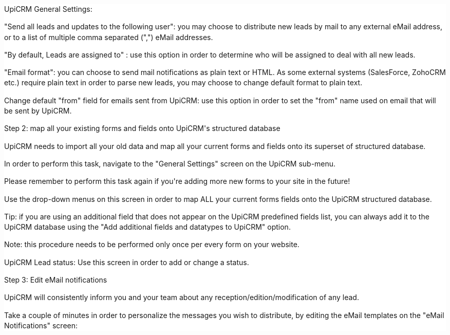
UpiCRM General Settings:



"Send all leads and updates to the following user": you may choose to distribute new leads by mail to any external eMail address, or to a list of multiple comma separated (",") eMail addresses.



"By default, Leads are assigned to" : use this option in order to determine who will be assigned to deal with all new leads.



"Email format":  you can choose to send mail notifications as plain text or HTML. As some external systems (SalesForce, ZohoCRM etc.) require plain text in order to parse new leads, you may choose to change default format to plain text.



Change default "from" field for emails sent from UpiCRM: use this option in order to set the "from" name used on email that will be sent by UpiCRM.





Step 2: map all your existing forms and fields onto UpiCRM's structured database

UpiCRM needs to import all your old data and map all your current forms and fields onto its superset of structured database.

In order to perform this task, navigate to the "General Settings" screen on the UpiCRM sub-menu.

Please remember to perform this task again if you're adding more new forms to your site in the future!



Use the drop-down menus on this screen in order to map ALL your current forms fields onto the UpiCRM structured database.



Tip: if you are using an additional field that does not appear on the UpiCRM predefined fields list, you can always add it to the UpiCRM database using the "Add additional fields and datatypes to UpiCRM" option.



Note: this procedure needs to be performed only once per every form on your website.

UpiCRM Lead status: Use this screen in order to add or change a status.







Step 3: Edit eMail notifications

UpiCRM will consistently inform you and your team about any reception/edition/modification of any lead.

Take a couple of minutes in order to personalize the messages you wish to distribute, by editing the eMail templates on the "eMail Notifications" screen:

